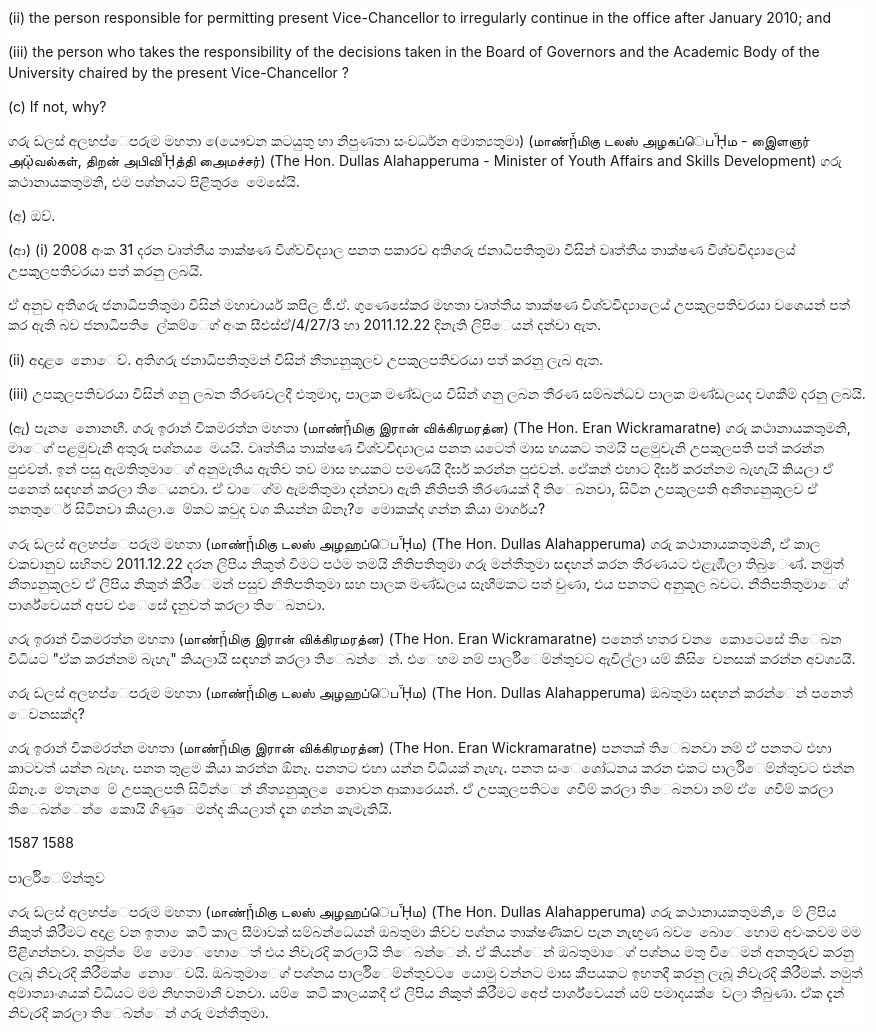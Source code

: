 (ii) the person responsible for permitting present Vice-Chancellor to irregularly continue in the office after January 2010; and

(iii) the person who takes the responsibility of the decisions taken in the Board of Governors and the Academic Body of the University chaired by the present Vice-Chancellor ?

(c) If not, why?

ගරු ඩලස් අලහප්ෙපරුම මහතා (ෙයෞවන කටයුතු හා නිපුණතා සංවර්ධන අමාත්‍යතුමා) (மாண்ᾗமிகு டலஸ் அழகப்ெபᾞம - இைளஞர் அᾤவல்கள், திறன் அபிவிᾞத்தி அைமச்சர்) (The Hon. Dullas Alahapperuma - Minister of Youth Affairs and Skills Development) ගරු කථානායකතුමනි, එම පශ්නයට පිළිතුර ෙමෙසේයි.

(අ) ඔව්.

(ආ) (i) 2008 අංක 31 දරන වෘත්තීය තාක්ෂණ විශ්වවිද්‍යාල පනත පකාරව අතිගරු ජනාධිපතිතුමා විසින් වෘත්තීය තාක්ෂණ විශ්වවිද්‍යාලෙය් උපකුලපතිවරයා පත් කරනු ලබයි.

ඒ අනුව අතිගරු ජනාධිපතිතුමා විසින් මහාචාර්ය කපිල ජී.ඒ. ගුණෙසේකර මහතා වෘත්තීය තාක්ෂණ විශ්වවිද්‍යාලෙය් උපකුලපතිවරයා වශෙයන් පත් කර ඇති බව ජනාධිපති ෙල්කම්ෙග් අංක සීඑස්ඒ/4/27/3 හා 2011.12.22 දිනැති ලිපිෙයන් දන්වා ඇත.

(ii) අදාළ ෙනොෙව්. අතිගරු ජනාධිපතිතුමන් විසින් නීත්‍යනුකූලව උපකුලපතිවරයා පත් කරනු ලැබ ඇත.

(iii) උපකුලපතිවරයා විසින් ගනු ලබන තීරණවලදී එතුමාද, පාලක මණ්ඩලය විසින් ගනු ලබන තීරණ සම්බන්ධව පාලක මණ්ඩලයද වගකීම් දරනු ලබයි.

(ඇ) පැන ෙනොනඟී. ගරු ඉරාන් විකමරත්න මහතා (மாண்ᾗமிகு இரான் விக்கிரமரத்ன) (The Hon. Eran Wickramaratne) ගරු කථානායකතුමනි, මාෙග් පළමුවැනි අතුරු පශ්නය ෙමයයි. වෘත්තීය තාක්ෂණ විශ්වවිද්‍යාලය පනත යටෙත් මාස හයකට තමයි පළමුවැනි උපකුලපති පත් කරන්න පුළුවන්. ඉන් පසු ඇමතිතුමාෙග් අනුමැතිය ඇතිව තව මාස හයකට පමණයි දීර්ඝ කරන්න පුළුවන්. ඒෙකන් එහාට දීර්ඝ කරන්නම බැහැයි කියලා ඒ පනෙත් සඳහන් කරලා තිෙයනවා. ඒ වාෙග්ම ඇමතිතුමා දන්නවා ඇති නීතිපති තීරණයක් දී තිෙබනවා, සිටින උපකුලපති අනීත්‍යනුකූලව ඒ තනතුෙර් සිටිනවා කියලා. ෙම්කට කවුද වග කියන්න ඕනෑ? ෙමොකක්ද ගන්න කියා මාර්ගය?

ගරු ඩලස් අලහප්ෙපරුම මහතා (மாண்ᾗமிகு டலஸ் அழஹப்ெபᾞம) (The Hon. Dullas Alahapperuma) ගරු කථානායකතුමනි, ඒ කාල වකවානුව සහිතව 2011.12.22 දරන ලිපිය නිකුත් වීමට පථම තමයි නීතිපතිතුමා ගරු මන්තීතුමා සඳහන් කරන තීරණයට එළැඹිලා තිබුෙණ්. නමුත් නීත්‍යනුකූලව ඒ ලිපිය නිකුත් කිරීෙමන් පසුව නීතිපතිතුමා සහ පාලක මණ්ඩලය සෑහීමකට පත් වුණා, එය පනතට අනුකූල බවට. නීතිපතිතුමාෙග් පාර්ශ්වෙයන් අපව එෙසේ දැනුවත් කරලා තිෙබනවා.

ගරු ඉරාන් විකමරත්න මහතා (மாண்ᾗமிகு இரான் விக்கிரமரத்ன) (The Hon. Eran Wickramaratne) පනෙත් හතර වන ෙකොටෙසේ තිෙබන විධියට "ඒක කරන්නම බැහැ" කියලායි සඳහන් කරලා තිෙබන්ෙන්. එෙහම නම් පාර්ලිෙම්න්තුවට ඇවිල්ලා යම් කිසි ෙවනසක් කරන්න අවශ්‍යයි.

ගරු ඩලස් අලහප්ෙපරුම මහතා (மாண்ᾗமிகு டலஸ் அழஹப்ெபᾞம) (The Hon. Dullas Alahapperuma) ඔබතුමා සඳහන් කරන්ෙන් පනෙත් ෙවනසක්ද?

ගරු ඉරාන් විකමරත්න මහතා (மாண்ᾗமிகு இரான் விக்கிரமரத்ன) (The Hon. Eran Wickramaratne) පනතක් තිෙබනවා නම් ඒ පනතට එහා කාටවත් යන්න බැහැ. පනත තුළම කියා කරන්න ඕනෑ. පනතට එහා යන්න විධියක් නැහැ. පනත සංෙශෝධනය කරන එකට පාර්ලිෙම්න්තුවට එන්න ඕනෑ. ෙමතැන ෙම් උපකුලපති සිටින්ෙන් නීත්‍යනුකූල ෙනොවන ආකාරෙයන්. ඒ උපකුලපතිට ෙගවීම් කරලා තිෙබනවා නම් ඒ ෙගවීම් කරලා තිෙබන්ෙන් ෙකොයි ගිණුෙමන්ද කියලාත් දැන ගන්න කැමැතියි.

1587 1588

පාර්ලිෙම්න්තුව

ගරු ඩලස් අලහප්ෙපරුම මහතා (மாண்ᾗமிகு டலஸ் அழஹப்ெபᾞம) (The Hon. Dullas Alahapperuma) ගරු කථානායකතුමනි, ෙම් ලිපිය නිකුත් කිරීමට අදාළ වන ඉතා ෙකටි කාල සීමාවක් සම්බන්ධෙයන් ඔබතුමා කිව්ව පශ්නය තාක්ෂණිකව පැන නැඟුණ බව ෙබොෙහොම අවංකවම මම පිළිගන්නවා. නමුත් ෙම් ෙමොෙහොෙත් එය නිවැරදි කරලායි තිෙබන්ෙන්. ඒ කියන්ෙන් ඔබතුමාෙග් පශ්නය මතු වීෙමන් අනතුරුව කරනු ලැබූ නිවැරදි කිරීමක් ෙනොෙවයි. ඔබතුමාෙග් පශ්නය පාර්ලිෙම්න්තුවට ෙයොමු වන්නට මාස කීපයකට ඉහතදී කරනු ලැබූ නිවැරදි කිරීමක්. නමුත් අමාත්‍යාංශයක් විධියට මම නිහතමානී වනවා. යම් ෙකටි කාලයකදී ඒ ලිපිය නිකුත් කිරීමට අෙප් පාර්ශ්වෙයන් යම් පමාදයක් ෙවලා තිබුණා. ඒක දැන් නිවැරදි කරලා තිෙබන්ෙන් ගරු මන්තීතුමා.
